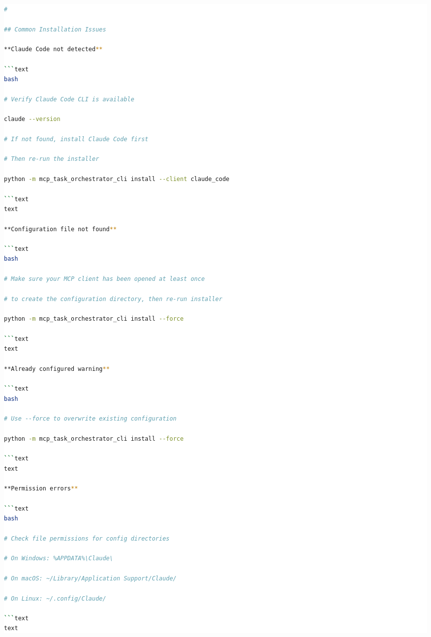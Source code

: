 ```bash
#

## Common Installation Issues

**Claude Code not detected**

```text
bash

# Verify Claude Code CLI is available

claude --version

# If not found, install Claude Code first

# Then re-run the installer

python -m mcp_task_orchestrator_cli install --client claude_code

```text
text

**Configuration file not found**

```text
bash

# Make sure your MCP client has been opened at least once

# to create the configuration directory, then re-run installer

python -m mcp_task_orchestrator_cli install --force

```text
text

**Already configured warning**

```text
bash

# Use --force to overwrite existing configuration

python -m mcp_task_orchestrator_cli install --force

```text
text

**Permission errors**

```text
bash

# Check file permissions for config directories

# On Windows: %APPDATA%\Claude\

# On macOS: ~/Library/Application Support/Claude/

# On Linux: ~/.config/Claude/

```text
text

```